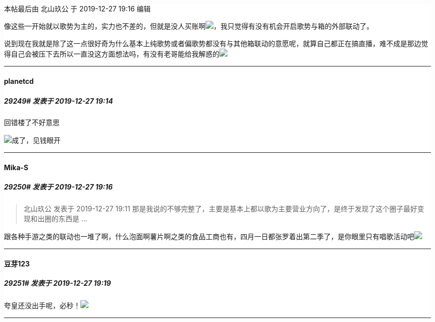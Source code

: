 

 本帖最后由 北山玖公 于 2019-12-27 19:16 编辑 

像这些一开始就以歌势为主的，实力也不差的，但就是没人买账啊<img src="https://static.saraba1st.com/image/smiley/face2017/001.png" referrerpolicy="no-referrer">，我只觉得有没有机会开启歌势与箱的外部联动了。


说到现在我就是除了这一点很好奇为什么基本上纯歌势或者偏歌势都没有与其他箱联动的意愿呢，就算自己都正在搞直播，难不成是那边觉得自己会被压下去所以一直没这方面想法吗，有没有老哥能给我解惑的<img src="https://static.saraba1st.com/image/smiley/face2017/007.png" referrerpolicy="no-referrer">







-----

####  planetcd  
##### 29249#       发表于 2019-12-27 19:14

回错楼了不好意思


<img src="https://static.saraba1st.com/image/smiley/face2017/066.png" referrerpolicy="no-referrer">成了，见钱眼开







-----

####  Mika-S  
##### 29250#       发表于 2019-12-27 19:16



<blockquote>北山玖公 发表于 2019-12-27 19:11
那是我说的不够完整了，主要是基本上都以歌为主要营业方向了，是终于发现了这个圈子最好变现和出圈的东西是 ...</blockquote>
跟各种手游之类的联动也一堆了啊，什么泡面啊薯片啊之类的食品工商也有，四月一日都张罗着出第二季了，是你眼里只有唱歌活动吧<img src="https://static.saraba1st.com/image/smiley/face2017/009.gif" referrerpolicy="no-referrer">







-----

####  豆芽123  
##### 29251#       发表于 2019-12-27 19:19




夸皇还没出手呢，必秒！<img src="https://static.saraba1st.com/image/smiley/face2017/068.png" referrerpolicy="no-referrer">







-----
